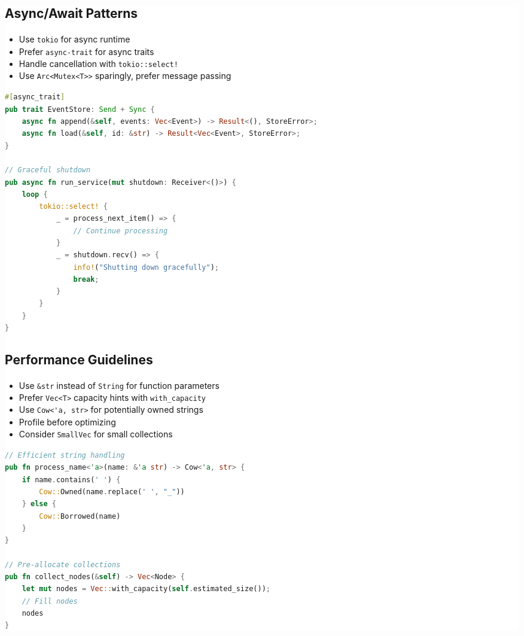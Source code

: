 ## Async/Await Patterns

- Use `tokio` for async runtime
- Prefer `async-trait` for async traits
- Handle cancellation with `tokio::select!`
- Use `Arc<Mutex<T>>` sparingly, prefer message passing

```rust
#[async_trait]
pub trait EventStore: Send + Sync {
    async fn append(&self, events: Vec<Event>) -> Result<(), StoreError>;
    async fn load(&self, id: &str) -> Result<Vec<Event>, StoreError>;
}

// Graceful shutdown
pub async fn run_service(mut shutdown: Receiver<()>) {
    loop {
        tokio::select! {
            _ = process_next_item() => {
                // Continue processing
            }
            _ = shutdown.recv() => {
                info!("Shutting down gracefully");
                break;
            }
        }
    }
}
```

## Performance Guidelines

- Use `&str` instead of `String` for function parameters
- Prefer `Vec<T>` capacity hints with `with_capacity`
- Use `Cow<'a, str>` for potentially owned strings
- Profile before optimizing
- Consider `SmallVec` for small collections

```rust
// Efficient string handling
pub fn process_name<'a>(name: &'a str) -> Cow<'a, str> {
    if name.contains(' ') {
        Cow::Owned(name.replace(' ', "_"))
    } else {
        Cow::Borrowed(name)
    }
}

// Pre-allocate collections
pub fn collect_nodes(&self) -> Vec<Node> {
    let mut nodes = Vec::with_capacity(self.estimated_size());
    // Fill nodes
    nodes
}
```
